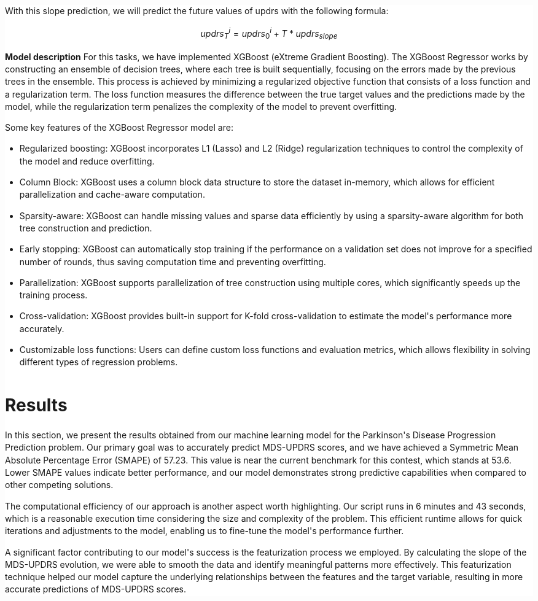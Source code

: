 With this slope prediction, we will predict the future values of updrs with the following formula:

$$
updrs_T^i = updrs_0^i+T*updrs_{slope}
$$

**Model description**
For this tasks, we have implemented XGBoost (eXtreme Gradient Boosting). The XGBoost Regressor works by constructing an ensemble of decision trees, where each tree is built sequentially, focusing on the errors made by the previous trees in the ensemble. This process is achieved by minimizing a regularized objective function that consists of a loss function and a regularization term. The loss function measures the difference between the true target values and the predictions made by the model, while the regularization term penalizes the complexity of the model to prevent overfitting.

Some key features of the XGBoost Regressor model are:

- Regularized boosting: XGBoost incorporates L1 (Lasso) and L2 (Ridge) regularization techniques to control the complexity of the model and reduce overfitting.

- Column Block: XGBoost uses a column block data structure to store the dataset in-memory, which allows for efficient parallelization and cache-aware computation.

- Sparsity-aware: XGBoost can handle missing values and sparse data efficiently by using a sparsity-aware algorithm for both tree construction and prediction.

- Early stopping: XGBoost can automatically stop training if the performance on a validation set does not improve for a specified number of rounds, thus saving computation time and preventing overfitting.

- Parallelization: XGBoost supports parallelization of tree construction using multiple cores, which significantly speeds up the training process.

- Cross-validation: XGBoost provides built-in support for K-fold cross-validation to estimate the model's performance more accurately.

- Customizable loss functions: Users can define custom loss functions and evaluation metrics, which allows flexibility in solving different types of regression problems.

# Results

In this section, we present the results obtained from our machine learning model for the Parkinson's Disease Progression Prediction problem. Our primary goal was to accurately predict MDS-UPDRS scores, and we have achieved a Symmetric Mean Absolute Percentage Error (SMAPE) of 57.23. This value is near the current benchmark for this contest, which stands at 53.6. Lower SMAPE values indicate better performance, and our model demonstrates strong predictive capabilities when compared to other competing solutions.

The computational efficiency of our approach is another aspect worth highlighting. Our script runs in 6 minutes and 43 seconds, which is a reasonable execution time considering the size and complexity of the problem. This efficient runtime allows for quick iterations and adjustments to the model, enabling us to fine-tune the model's performance further.

A significant factor contributing to our model's success is the featurization process we employed. By calculating the slope of the MDS-UPDRS evolution, we were able to smooth the data and identify meaningful patterns more effectively. This featurization technique helped our model capture the underlying relationships between the features and the target variable, resulting in more accurate predictions of MDS-UPDRS scores.
